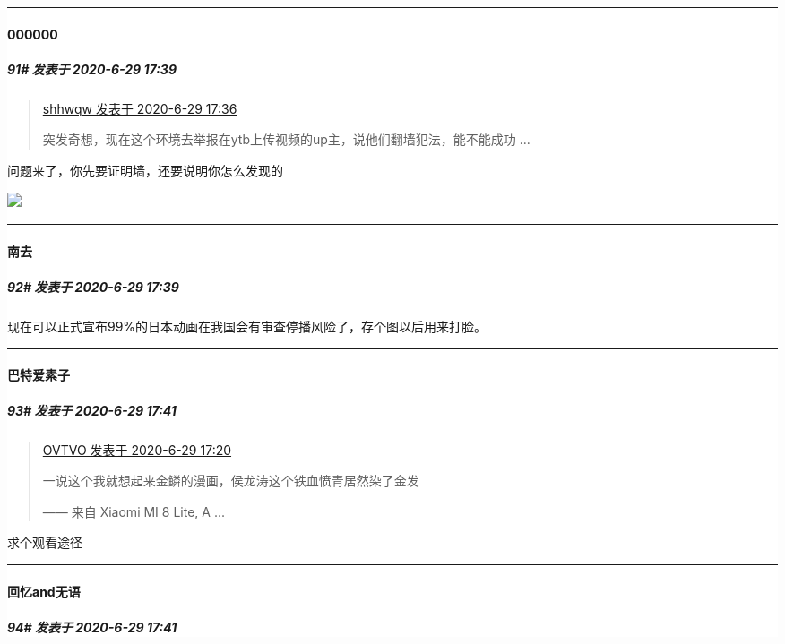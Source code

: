 


-----

####  000000  
##### 91#       发表于 2020-6-29 17:39



<blockquote><a href="httphttps://bbs.saraba1st.com/2b/forum.php?mod=redirect&amp;goto=findpost&amp;pid=47999711&amp;ptid=1944779" target="_blank">shhwqw 发表于 2020-6-29 17:36</a>

突发奇想，现在这个环境去举报在ytb上传视频的up主，说他们翻墙犯法，能不能成功 ...</blockquote>
问题来了，你先要证明墙，还要说明你怎么发现的

<img src="https://s1.ax1x.com/2020/06/29/NfLLPf.jpg" referrerpolicy="no-referrer">







-----

####  南去  
##### 92#       发表于 2020-6-29 17:39




现在可以正式宣布99%的日本动画在我国会有审查停播风险了，存个图以后用来打脸。







-----

####  巴特爱素子  
##### 93#       发表于 2020-6-29 17:41



<blockquote><a href="httphttps://bbs.saraba1st.com/2b/forum.php?mod=redirect&amp;goto=findpost&amp;pid=47999470&amp;ptid=1944779" target="_blank">OVTVO 发表于 2020-6-29 17:20</a>

一说这个我就想起来金鳞的漫画，侯龙涛这个铁血愤青居然染了金发


—— 来自 Xiaomi MI 8 Lite, A ...</blockquote>
求个观看途径







-----

####  回忆and无语  
##### 94#       发表于 2020-6-29 17:41
